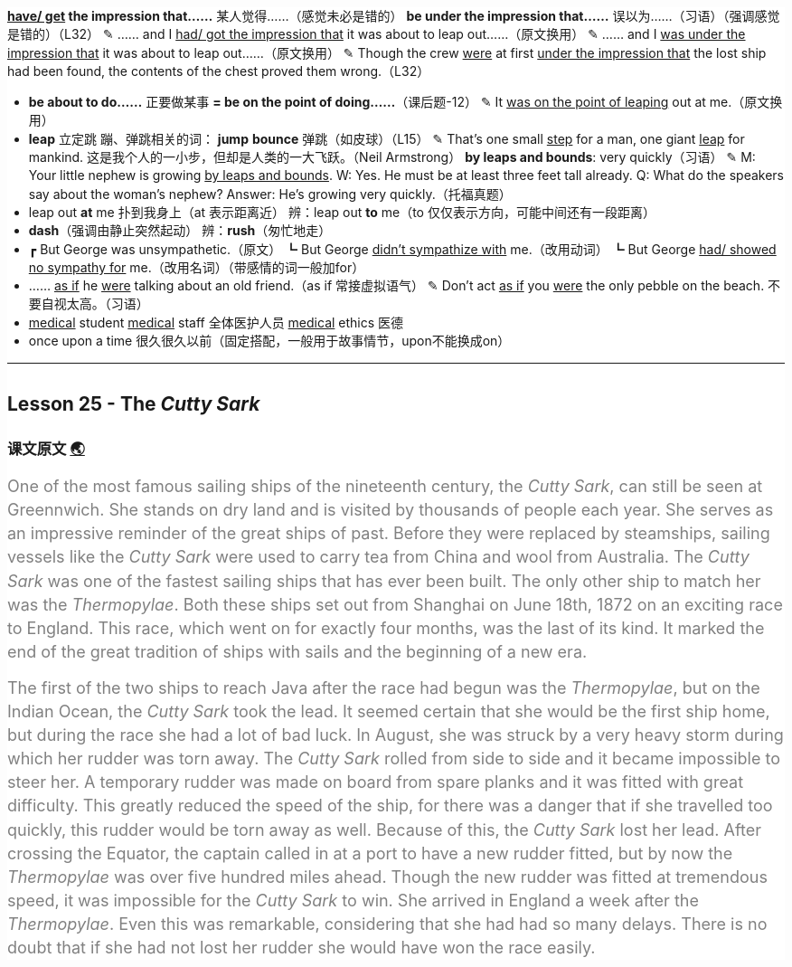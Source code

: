   **<u>have/ get</u> the impression that……** 某人觉得……（感觉未必是错的）
  **be under the impression that……** 误以为……（习语）（强调感觉是错的）（L32）
  ✎ …… and I <u>had/ got the impression that</u> it was about to leap out……（原文换用）
  ✎ …… and I <u>was under the impression that</u> it was about to leap out……（原文换用）
  ✎ Though the crew <u>were</u> at first <u>under the impression that</u> the lost ship had been found, the contents of the chest proved them wrong.（L32）
+ **be about to do……** 正要做某事
  **= be on the point of doing……**（课后题-12）
  ✎ It <u>was on the point of leaping</u> out at me.（原文换用）
+ **leap** 立定跳
  蹦、弹跳相关的词：
  **jump**
  **bounce** 弹跳（如皮球）（L15）
  ✎ That’s one small <u>step</u> for a man, one giant <u>leap</u> for mankind. 这是我个人的一小步，但却是人类的一大飞跃。（Neil Armstrong）
  **by leaps and bounds**: very quickly（习语）
  ✎ M: Your little nephew is growing <u>by leaps and bounds</u>.
  W: Yes. He must be at least three feet tall already.
  Q: What do the speakers say about the woman’s nephew?
  Answer: He’s growing very quickly.（托福真题）
+ leap out **at** me 扑到我身上（at 表示距离近）
  辨：leap out **to** me（to 仅仅表示方向，可能中间还有一段距离）
+ **dash**（强调由静止突然起动）
  辨：**rush**（匆忙地走）
+ ┏ But George was unsympathetic.（原文）
  ┗ But George <u>didn’t sympathize with</u> me.（改用动词）
  ┗ But George <u>had/ showed no sympathy for</u> me.（改用名词）（带感情的词一般加for）
+ …… <u>as if</u> he <u>were</u> talking about an old friend.（as if 常接虚拟语气）
  ✎ Don’t act <u>as if</u> you <u>were</u> the only pebble on the beach. 不要自视太高。（习语）
+ <u>medical</u> student
  <u>medical</u> staff 全体医护人员
  <u>medical</u> ethics 医德
+ once upon a time 很久很久以前（固定搭配，一般用于故事情节，upon不能换成on）

---

## **Lesson 25 - The *Cutty Sark***
### **课文原文** [🌏](#第三册目录)
<font color=gray size=4>One of the most famous sailing ships of the nineteenth century, the <i>Cutty Sark</i>, can still be seen at Greennwich. She stands on dry land and is visited by thousands of people each year. She serves as an impressive reminder of the great ships of past. Before they were replaced by steamships, sailing vessels like the <i>Cutty Sark</i> were used to carry tea from China and wool from Australia. The <i>Cutty Sark</i> was one of the fastest sailing ships that has ever been built. The only other ship to match her was the <i>Thermopylae</i>. Both these ships set out from Shanghai on June 18th, 1872 on an exciting race to England. This race, which went on for exactly four months, was the last of its kind. It marked the end of the great tradition of ships with sails and the beginning of a new era.

The first of the two ships to reach Java after the race had begun was the <i>Thermopylae</i>, but on the Indian Ocean, the <i>Cutty Sark</i> took the lead. It seemed certain that she would be the first ship home, but during the race she had a lot of bad luck. In August, she was struck by a very heavy storm during which her rudder was torn away. The <i>Cutty Sark</i> rolled from side to side and it became impossible to steer her. A temporary rudder was made on board from spare planks and it was fitted with great difficulty. This greatly reduced the speed of the ship, for there was a danger that if she travelled too quickly, this rudder would be torn away as well. Because of this, the <i>Cutty Sark</i> lost her lead. After crossing the Equator, the captain called in at a port to have a new rudder fitted, but by now the <i>Thermopylae</i> was over five hundred miles ahead. Though the new rudder was fitted at tremendous speed, it was impossible for the <i>Cutty Sark</i> to win. She arrived in England a week after the <i>Thermopylae</i>. Even this was remarkable, considering that she had had so many delays. There is no doubt that if she had not lost her rudder she would have won the race easily.</font>

